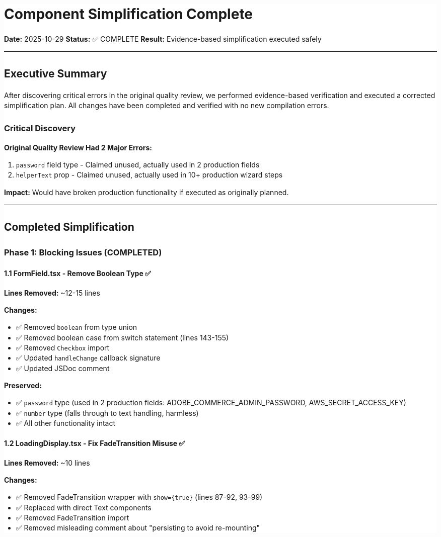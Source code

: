 # Component Simplification Complete

**Date:** 2025-10-29
**Status:** ✅ COMPLETE
**Result:** Evidence-based simplification executed safely

---

## Executive Summary

After discovering critical errors in the original quality review, we performed evidence-based verification and executed a corrected simplification plan. All changes have been completed and verified with no new compilation errors.

### Critical Discovery

**Original Quality Review Had 2 Major Errors:**
1. `password` field type - Claimed unused, actually used in 2 production fields
2. `helperText` prop - Claimed unused, actually used in 10+ production wizard steps

**Impact:** Would have broken production functionality if executed as originally planned.

---

## Completed Simplification

### Phase 1: Blocking Issues (COMPLETED)

#### 1.1 FormField.tsx - Remove Boolean Type ✅
**Lines Removed:** ~12-15 lines

**Changes:**
- ✅ Removed `boolean` from type union
- ✅ Removed boolean case from switch statement (lines 143-155)
- ✅ Removed `Checkbox` import
- ✅ Updated `handleChange` callback signature
- ✅ Updated JSDoc comment

**Preserved:**
- ✅ `password` type (used in 2 production fields: ADOBE_COMMERCE_ADMIN_PASSWORD, AWS_SECRET_ACCESS_KEY)
- ✅ `number` type (falls through to text handling, harmless)
- ✅ All other functionality intact

#### 1.2 LoadingDisplay.tsx - Fix FadeTransition Misuse ✅
**Lines Removed:** ~10 lines

**Changes:**
- ✅ Removed FadeTransition wrapper with `show={true}` (lines 87-92, 93-99)
- ✅ Replaced with direct Text components
- ✅ Removed FadeTransition import
- ✅ Removed misleading comment about "persisting to avoid re-mounting"
